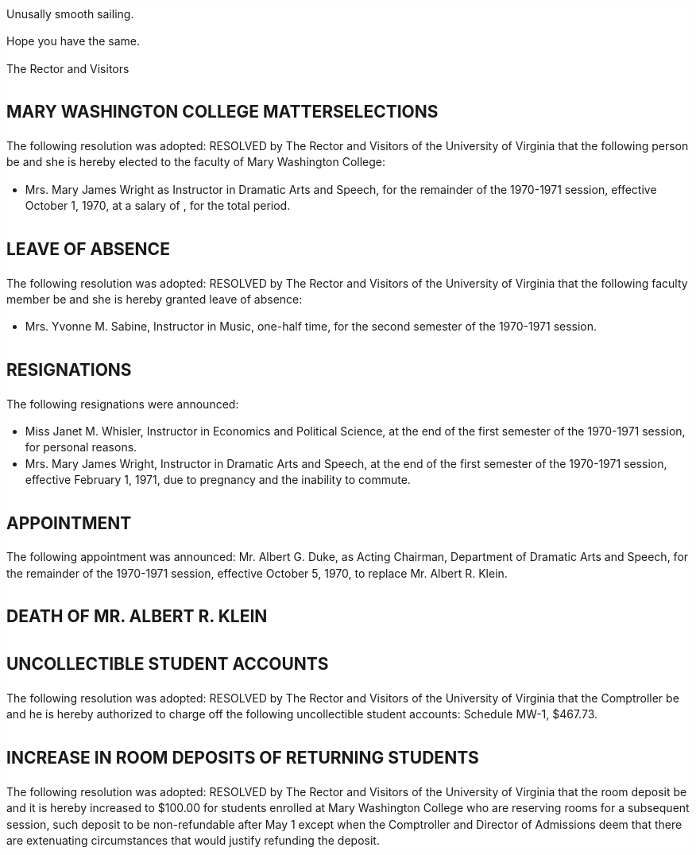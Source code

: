 Unusally smooth sailing.

Hope you have the same.

The Rector and Visitors

## MARY WASHINGTON COLLEGE MATTERSELECTIONS

The following resolution was adopted: RESOLVED by The Rector and Visitors of the University of Virginia that the following person be and she is hereby elected to the faculty of Mary Washington College:

* Mrs. Mary James Wright as Instructor in Dramatic Arts and Speech, for the remainder of the 1970-1971 session, effective October 1, 1970, at a salary of , for the total period.

## LEAVE OF ABSENCE

The following resolution was adopted: RESOLVED by The Rector and Visitors of the University of Virginia that the following faculty member be and she is hereby granted leave of absence:

* Mrs. Yvonne M. Sabine, Instructor in Music, one-half time, for the second semester of the 1970-1971 session.

## RESIGNATIONS

The following resignations were announced:

* Miss Janet M. Whisler, Instructor in Economics and Political Science, at the end of the first semester of the 1970-1971 session, for personal reasons.
* Mrs. Mary James Wright, Instructor in Dramatic Arts and Speech, at the end of the first semester of the 1970-1971 session, effective February 1, 1971, due to pregnancy and the inability to commute.

## APPOINTMENT

The following appointment was announced: Mr. Albert G. Duke, as Acting Chairman, Department of Dramatic Arts and Speech, for the remainder of the 1970-1971 session, effective October 5, 1970, to replace Mr. Albert R. Klein.

## DEATH OF MR. ALBERT R. KLEIN

## UNCOLLECTIBLE STUDENT ACCOUNTS

The following resolution was adopted: RESOLVED by The Rector and Visitors of the University of Virginia that the Comptroller be and he is hereby authorized to charge off the following uncollectible student accounts: Schedule MW-1, $467.73.

## INCREASE IN ROOM DEPOSITS OF RETURNING STUDENTS

The following resolution was adopted: RESOLVED by The Rector and Visitors of the University of Virginia that the room deposit be and it is hereby increased to $100.00 for students enrolled at Mary Washington College who are reserving rooms for a subsequent session, such deposit to be non-refundable after May 1 except when the Comptroller and Director of Admissions deem that there are extenuating circumstances that would justify refunding the deposit.

